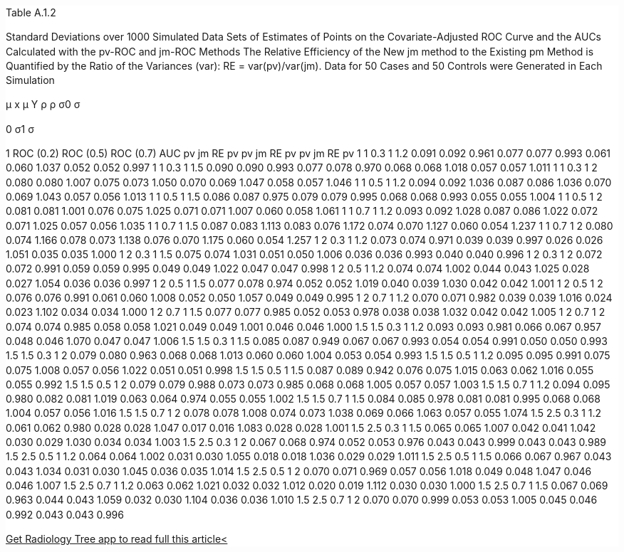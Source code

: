 Table A.1.2


Standard Deviations over 1000 Simulated Data Sets of Estimates of Points on the Covariate-Adjusted ROC Curve and the AUCs Calculated with the pv-ROC and jm-ROC Methods The Relative Efficiency of the New jm method to the Existing pm Method is Quantified by the Ratio of the Variances (var): RE = var(pv)/var(jm). Data for 50 Cases and 50 Controls were Generated in Each Simulation


μ  x  μ  Y ρ
ρ
σ0
σ

0
σ1
σ

1
ROC (0.2) ROC (0.5) ROC (0.7) AUC pv jm RE pv pv jm RE pv pv jm RE pv 1 1 0.3 1 1.2 0.091 0.092 0.961 0.077 0.077 0.993 0.061 0.060 1.037 0.052 0.052 0.997 1 1 0.3 1 1.5 0.090 0.090 0.993 0.077 0.078 0.970 0.068 0.068 1.018 0.057 0.057 1.011 1 1 0.3 1 2 0.080 0.080 1.007 0.075 0.073 1.050 0.070 0.069 1.047 0.058 0.057 1.046 1 1 0.5 1 1.2 0.094 0.092 1.036 0.087 0.086 1.036 0.070 0.069 1.043 0.057 0.056 1.013 1 1 0.5 1 1.5 0.086 0.087 0.975 0.079 0.079 0.995 0.068 0.068 0.993 0.055 0.055 1.004 1 1 0.5 1 2 0.081 0.081 1.001 0.076 0.075 1.025 0.071 0.071 1.007 0.060 0.058 1.061 1 1 0.7 1 1.2 0.093 0.092 1.028 0.087 0.086 1.022 0.072 0.071 1.025 0.057 0.056 1.035 1 1 0.7 1 1.5 0.087 0.083 1.113 0.083 0.076 1.172 0.074 0.070 1.127 0.060 0.054 1.237 1 1 0.7 1 2 0.080 0.074 1.166 0.078 0.073 1.138 0.076 0.070 1.175 0.060 0.054 1.257 1 2 0.3 1 1.2 0.073 0.074 0.971 0.039 0.039 0.997 0.026 0.026 1.051 0.035 0.035 1.000 1 2 0.3 1 1.5 0.075 0.074 1.031 0.051 0.050 1.006 0.036 0.036 0.993 0.040 0.040 0.996 1 2 0.3 1 2 0.072 0.072 0.991 0.059 0.059 0.995 0.049 0.049 1.022 0.047 0.047 0.998 1 2 0.5 1 1.2 0.074 0.074 1.002 0.044 0.043 1.025 0.028 0.027 1.054 0.036 0.036 0.997 1 2 0.5 1 1.5 0.077 0.078 0.974 0.052 0.052 1.019 0.040 0.039 1.030 0.042 0.042 1.001 1 2 0.5 1 2 0.076 0.076 0.991 0.061 0.060 1.008 0.052 0.050 1.057 0.049 0.049 0.995 1 2 0.7 1 1.2 0.070 0.071 0.982 0.039 0.039 1.016 0.024 0.023 1.102 0.034 0.034 1.000 1 2 0.7 1 1.5 0.077 0.077 0.985 0.052 0.053 0.978 0.038 0.038 1.032 0.042 0.042 1.005 1 2 0.7 1 2 0.074 0.074 0.985 0.058 0.058 1.021 0.049 0.049 1.001 0.046 0.046 1.000 1.5 1.5 0.3 1 1.2 0.093 0.093 0.981 0.066 0.067 0.957 0.048 0.046 1.070 0.047 0.047 1.006 1.5 1.5 0.3 1 1.5 0.085 0.087 0.949 0.067 0.067 0.993 0.054 0.054 0.991 0.050 0.050 0.993 1.5 1.5 0.3 1 2 0.079 0.080 0.963 0.068 0.068 1.013 0.060 0.060 1.004 0.053 0.054 0.993 1.5 1.5 0.5 1 1.2 0.095 0.095 0.991 0.075 0.075 1.008 0.057 0.056 1.022 0.051 0.051 0.998 1.5 1.5 0.5 1 1.5 0.087 0.089 0.942 0.076 0.075 1.015 0.063 0.062 1.016 0.055 0.055 0.992 1.5 1.5 0.5 1 2 0.079 0.079 0.988 0.073 0.073 0.985 0.068 0.068 1.005 0.057 0.057 1.003 1.5 1.5 0.7 1 1.2 0.094 0.095 0.980 0.082 0.081 1.019 0.063 0.064 0.974 0.055 0.055 1.002 1.5 1.5 0.7 1 1.5 0.084 0.085 0.978 0.081 0.081 0.995 0.068 0.068 1.004 0.057 0.056 1.016 1.5 1.5 0.7 1 2 0.078 0.078 1.008 0.074 0.073 1.038 0.069 0.066 1.063 0.057 0.055 1.074 1.5 2.5 0.3 1 1.2 0.061 0.062 0.980 0.028 0.028 1.047 0.017 0.016 1.083 0.028 0.028 1.001 1.5 2.5 0.3 1 1.5 0.065 0.065 1.007 0.042 0.041 1.042 0.030 0.029 1.030 0.034 0.034 1.003 1.5 2.5 0.3 1 2 0.067 0.068 0.974 0.052 0.053 0.976 0.043 0.043 0.999 0.043 0.043 0.989 1.5 2.5 0.5 1 1.2 0.064 0.064 1.002 0.031 0.030 1.055 0.018 0.018 1.036 0.029 0.029 1.011 1.5 2.5 0.5 1 1.5 0.066 0.067 0.967 0.043 0.043 1.034 0.031 0.030 1.045 0.036 0.035 1.014 1.5 2.5 0.5 1 2 0.070 0.071 0.969 0.057 0.056 1.018 0.049 0.048 1.047 0.046 0.046 1.007 1.5 2.5 0.7 1 1.2 0.063 0.062 1.021 0.032 0.032 1.012 0.020 0.019 1.112 0.030 0.030 1.000 1.5 2.5 0.7 1 1.5 0.067 0.069 0.963 0.044 0.043 1.059 0.032 0.030 1.104 0.036 0.036 1.010 1.5 2.5 0.7 1 2 0.070 0.070 0.999 0.053 0.053 1.005 0.045 0.046 0.992 0.043 0.043 0.996

[Get Radiology Tree app to read full this article<](https://clinicalpub.com/app)
